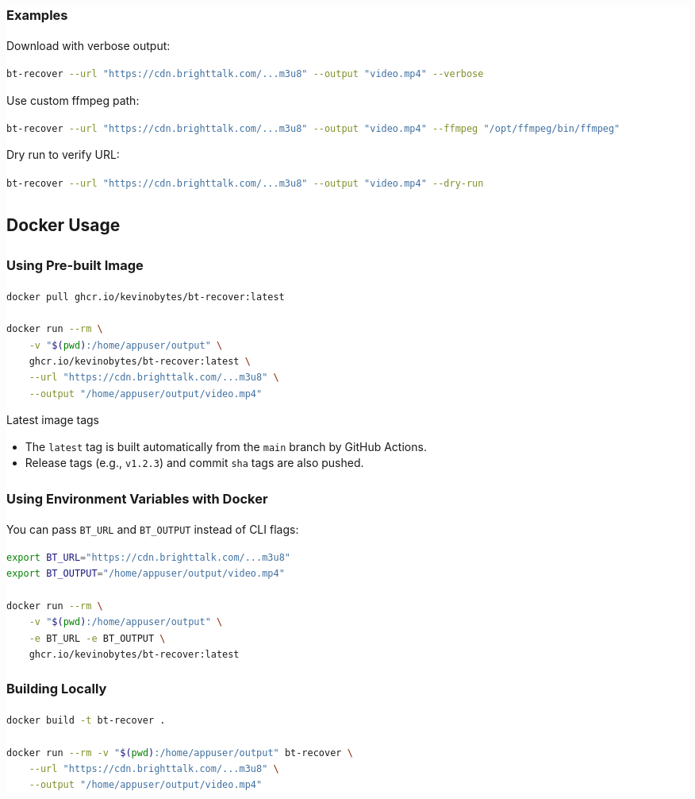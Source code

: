 ### Examples

Download with verbose output:
```bash
bt-recover --url "https://cdn.brighttalk.com/...m3u8" --output "video.mp4" --verbose
```

Use custom ffmpeg path:
```bash
bt-recover --url "https://cdn.brighttalk.com/...m3u8" --output "video.mp4" --ffmpeg "/opt/ffmpeg/bin/ffmpeg"
```

Dry run to verify URL:
```bash
bt-recover --url "https://cdn.brighttalk.com/...m3u8" --output "video.mp4" --dry-run
```

## Docker Usage

### Using Pre-built Image
```bash
docker pull ghcr.io/kevinobytes/bt-recover:latest

docker run --rm \
    -v "$(pwd):/home/appuser/output" \
    ghcr.io/kevinobytes/bt-recover:latest \
    --url "https://cdn.brighttalk.com/...m3u8" \
    --output "/home/appuser/output/video.mp4"
```

Latest image tags
- The `latest` tag is built automatically from the `main` branch by GitHub Actions.
- Release tags (e.g., `v1.2.3`) and commit `sha` tags are also pushed.

### Using Environment Variables with Docker
You can pass `BT_URL` and `BT_OUTPUT` instead of CLI flags:
```bash
export BT_URL="https://cdn.brighttalk.com/...m3u8"
export BT_OUTPUT="/home/appuser/output/video.mp4"

docker run --rm \
    -v "$(pwd):/home/appuser/output" \
    -e BT_URL -e BT_OUTPUT \
    ghcr.io/kevinobytes/bt-recover:latest
```
### Building Locally

```bash
docker build -t bt-recover .

docker run --rm -v "$(pwd):/home/appuser/output" bt-recover \
    --url "https://cdn.brighttalk.com/...m3u8" \
    --output "/home/appuser/output/video.mp4"
```
